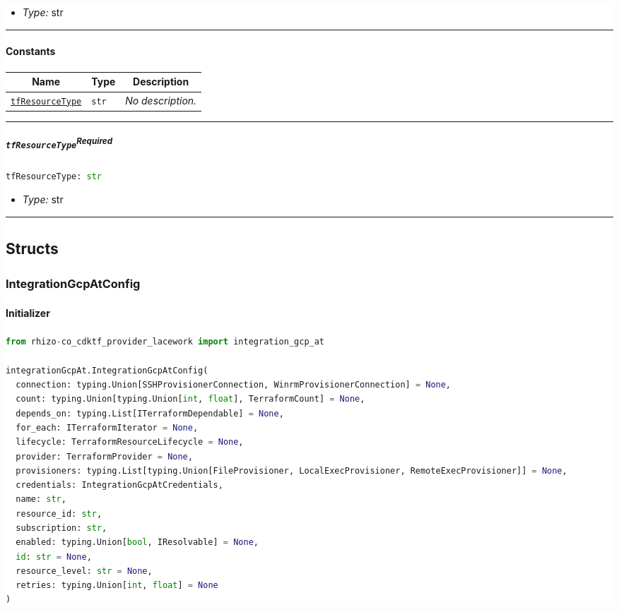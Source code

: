 - *Type:* str

---

#### Constants <a name="Constants" id="Constants"></a>

| **Name** | **Type** | **Description** |
| --- | --- | --- |
| <code><a href="#rhizo-co-terraform-provider-lacework.integrationGcpAt.IntegrationGcpAt.property.tfResourceType">tfResourceType</a></code> | <code>str</code> | *No description.* |

---

##### `tfResourceType`<sup>Required</sup> <a name="tfResourceType" id="rhizo-co-terraform-provider-lacework.integrationGcpAt.IntegrationGcpAt.property.tfResourceType"></a>

```python
tfResourceType: str
```

- *Type:* str

---

## Structs <a name="Structs" id="Structs"></a>

### IntegrationGcpAtConfig <a name="IntegrationGcpAtConfig" id="rhizo-co-terraform-provider-lacework.integrationGcpAt.IntegrationGcpAtConfig"></a>

#### Initializer <a name="Initializer" id="rhizo-co-terraform-provider-lacework.integrationGcpAt.IntegrationGcpAtConfig.Initializer"></a>

```python
from rhizo-co_cdktf_provider_lacework import integration_gcp_at

integrationGcpAt.IntegrationGcpAtConfig(
  connection: typing.Union[SSHProvisionerConnection, WinrmProvisionerConnection] = None,
  count: typing.Union[typing.Union[int, float], TerraformCount] = None,
  depends_on: typing.List[ITerraformDependable] = None,
  for_each: ITerraformIterator = None,
  lifecycle: TerraformResourceLifecycle = None,
  provider: TerraformProvider = None,
  provisioners: typing.List[typing.Union[FileProvisioner, LocalExecProvisioner, RemoteExecProvisioner]] = None,
  credentials: IntegrationGcpAtCredentials,
  name: str,
  resource_id: str,
  subscription: str,
  enabled: typing.Union[bool, IResolvable] = None,
  id: str = None,
  resource_level: str = None,
  retries: typing.Union[int, float] = None
)
```
